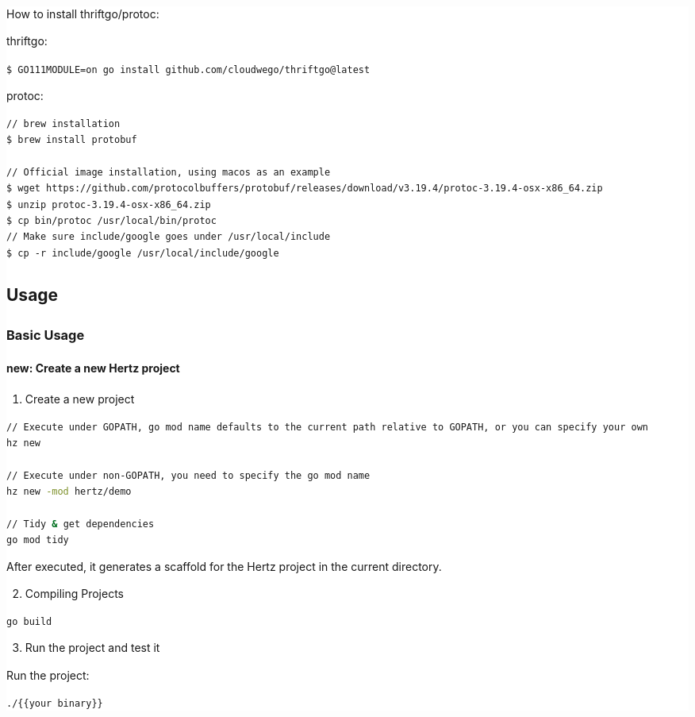 How to install thriftgo/protoc:

thriftgo:

```
$ GO111MODULE=on go install github.com/cloudwego/thriftgo@latest
```

protoc:

```
// brew installation
$ brew install protobuf

// Official image installation, using macos as an example
$ wget https://github.com/protocolbuffers/protobuf/releases/download/v3.19.4/protoc-3.19.4-osx-x86_64.zip
$ unzip protoc-3.19.4-osx-x86_64.zip
$ cp bin/protoc /usr/local/bin/protoc
// Make sure include/google goes under /usr/local/include
$ cp -r include/google /usr/local/include/google
```

## Usage

### Basic Usage

#### new: Create a new Hertz project

1.  Create a new project

```bash
// Execute under GOPATH, go mod name defaults to the current path relative to GOPATH, or you can specify your own
hz new

// Execute under non-GOPATH, you need to specify the go mod name
hz new -mod hertz/demo

// Tidy & get dependencies
go mod tidy
```

After executed, it generates a scaffold for the Hertz project in the current directory.

2. Compiling Projects

```bash
go build
```

3. Run the project and test it

Run the project:

```bash
./{{your binary}}
```
